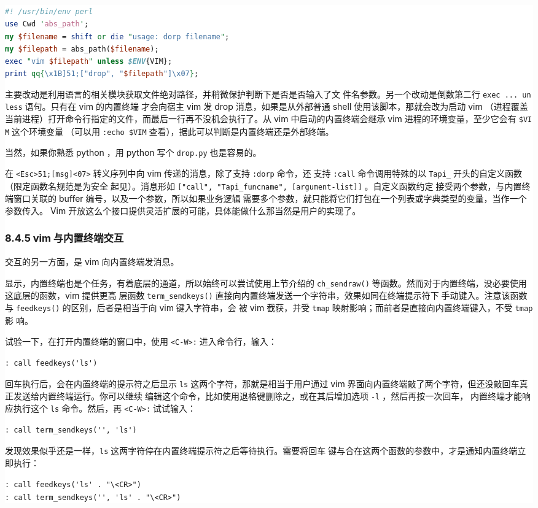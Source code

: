 ```perl
#! /usr/bin/env perl
use Cwd 'abs_path';
my $filename = shift or die "usage: dorp filename";
my $filepath = abs_path($filename);
exec "vim $filepath" unless $ENV{VIM};
print qq{\x1B]51;["drop", "$filepath"]\x07};
```

主要改动是利用语言的相关模块获取文件绝对路径，并稍微保护判断下是否是否输入了文
件名参数。另一个改动是倒数第二行 `exec ... unless` 语句。只有在 vim 的内置终端
才会向宿主 vim 发 drop 消息，如果是从外部普通 shell 使用该脚本，那就会改为启动
vim （进程覆盖当前进程）打开命令行指定的文件，而最后一行再不没机会执行了。从
vim 中启动的内置终端会继承 vim 进程的环境变量，至少它会有 `$VIM` 这个环境变量
（可以用 `:echo $VIM` 查看），据此可以判断是内置终端还是外部终端。

当然，如果你熟悉 python ，用 python 写个 `drop.py` 也是容易的。

在 `<Esc>51;[msg]<07>` 转义序列中向 vim 传递的消息，除了支持 `:dorp` 命令，还
支持 `:call` 命令调用特殊的以 `Tapi_` 开头的自定义函数（限定函数名规范是为安全
起见）。消息形如 `["call", "Tapi_funcname", [argument-list]]` 。自定义函数约定
接受两个参数，与内置终端窗口关联的 buffer 编号，以及一个参数，所以如果业务逻辑
需要多个参数，就只能将它们打包在一个列表或字典类型的变量，当作一个参数传入。
Vim 开放这么个接口提供灵活扩展的可能，具体能做什么那当然是用户的实现了。

### 8.4.5 vim 与内置终端交互

交互的另一方面，是 vim 向内置终端发消息。

显示，内置终端也是个任务，有着底层的通道，所以始终可以尝试使用上节介绍的
`ch_sendraw()` 等函数。然而对于内置终端，没必要使用这底层的函数，vim 提供更高
层函数 `term_sendkeys()` 直接向内置终端发送一个字符串，效果如同在终端提示符下
手动键入。注意该函数与 `feedkeys()` 的区别，后者是相当于向 vim 键入字符串，会
被 vim 截获，并受 `tmap` 映射影响；而前者是直接向内置终端键入，不受 `tmap` 影
响。

试验一下，在打开内置终端的窗口中，使用 `<C-W>:` 进入命令行，输入：

```vim
: call feedkeys('ls')
```

回车执行后，会在内置终端的提示符之后显示 `ls` 这两个字符，那就是相当于用户通过
vim 界面向内置终端敲了两个字符，但还没敲回车真正发送给内置终端运行。你可以继续
编辑这个命令，比如使用退格键删除之，或在其后增加选项 `-l` ，然后再按一次回车，
内置终端才能响应执行这个 `ls` 命令。然后，再 `<C-W>:` 试试输入：

```vim
: call term_sendkeys('', 'ls')
```

发现效果似乎还是一样，`ls` 这两字符停在内置终端提示符之后等待执行。需要将回车
键与合在这两个函数的参数中，才是通知内置终端立即执行：

```vim
: call feedkeys('ls' . "\<CR>")
: call term_sendkeys('', 'ls' . "\<CR>")
```
